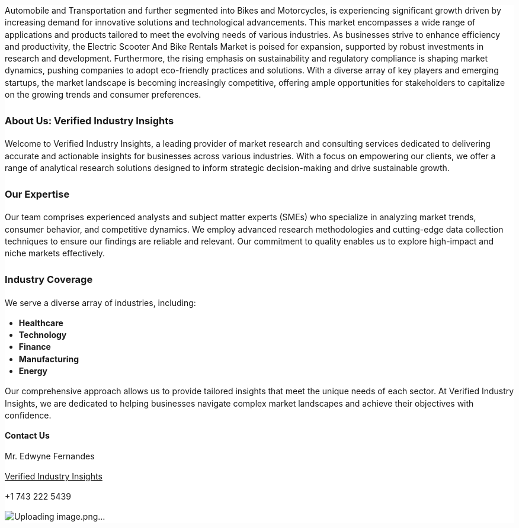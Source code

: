 Automobile and Transportation and further segmented into Bikes and Motorcycles, is experiencing significant growth driven by increasing demand for innovative solutions and technological advancements. This market encompasses a wide range of applications and products tailored to meet the evolving needs of various industries. As businesses strive to enhance efficiency and productivity, the Electric Scooter And Bike Rentals Market is poised for expansion, supported by robust investments in research and development. Furthermore, the rising emphasis on sustainability and regulatory compliance is shaping market dynamics, pushing companies to adopt eco-friendly practices and solutions. With a diverse array of key players and emerging startups, the market landscape is becoming increasingly competitive, offering ample opportunities for stakeholders to capitalize on the growing trends and consumer preferences.</p><h3>About Us: Verified Industry Insights</h3><p>Welcome to Verified Industry Insights, a leading provider of market research and consulting services dedicated to delivering accurate and actionable insights for businesses across various industries. With a focus on empowering our clients, we offer a range of analytical research solutions designed to inform strategic decision-making and drive sustainable growth.</p><h3>Our Expertise</h3><p>Our team comprises experienced analysts and subject matter experts (SMEs) who specialize in analyzing market trends, consumer behavior, and competitive dynamics. We employ advanced research methodologies and cutting-edge data collection techniques to ensure our findings are reliable and relevant. Our commitment to quality enables us to explore high-impact and niche markets effectively.</p><h3>Industry Coverage</h3><p>We serve a diverse array of industries, including:</p><ul><li><strong>Healthcare</strong></li><li><strong>Technology</strong></li><li><strong>Finance</strong></li><li><strong>Manufacturing</strong></li><li><strong>Energy</strong></li></ul><p>Our comprehensive approach allows us to provide tailored insights that meet the unique needs of each sector. At Verified Industry Insights, we are dedicated to helping businesses navigate complex market landscapes and achieve their objectives with confidence.</p><p><strong>Contact Us</strong></p><p>Mr. Edwyne Fernandes</p><p><a href="https://www.verifiedindustryinsights.com/">Verified Industry Insights</a></p><p>+1 743 222 5439</p>
![Uploading image.png…]()
